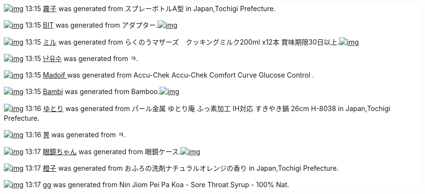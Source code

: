 [![img](http://kacdn04.appspot.com/4704362504912896/6e7d.png)](http://www.barcodekanojo.com/kanojo/2665217/%E9%9C%A7%E5%AD%90) 13:15 [霧子](http://www.barcodekanojo.com/kanojo/2665217/%E9%9C%A7%E5%AD%90) was generated from スプレーボトルA型 in Japan,Tochigi Prefecture.

[![img](http://kacdn03.appspot.com/6208232150269952/ea45.png)](http://www.barcodekanojo.com/kanojo/2665218/BIT) 13:15 [BIT](http://www.barcodekanojo.com/kanojo/2665218/BIT) was generated from アダプター.[![img](http://kacdn03.appspot.com/6072391998373888/3ebe.jpg)](http://www.barcodekanojo.com/product_images/barcode/5173929/1385871266/50x50x,PE3,P82,PA2,PE3,P83,P80,PE3,P83,P97,PE3,P82,PBF,PE3,P83,PBC.jpg,qw=88,ah=88.pagespeed.ic.Pr57LGb9qS.jpg)

[![img](http://kacdn03.appspot.com/5660163990093824/cf41.png)](http://www.barcodekanojo.com/kanojo/2665219/%E3%83%9F%E3%83%AB) 13:15 [ミル](http://www.barcodekanojo.com/kanojo/2665219/%E3%83%9F%E3%83%AB) was generated from らくのうマザーズ　クッキングミルク200ml x12本 賞味期限30日以上.[![img](http://kacdn03.appspot.com/5261835435507712/25f9.jpg)](http://www.barcodekanojo.com/product_images/barcode/3870643/1385871278/50x50x,PE3,P82,P89,PE3,P81,P8F,PE3,P81,PAE,PE3,P81,P86,PE3,P83,P9E,PE3,P82,PB6,PE3,P83,PBC,PE3,P82,PBA,PE3,P80,P80,PE3,P82,PAF,PE3,P83,P83,PE3,P82,PAD,PE3,P83,PB3,PE3,P82,PB0,PE3,P83,P9F,PE3,P83,PAB,PE3,P82,PAF200ml,P20x12,PE6,P9C,PAC,P20,PE8,PB3,P9E,PE5,P91,PB3,PE6,P9C,P9F,PE9,P99,P9030,PE6,P97,PA5,PE4,PBB,PA5,PE4,PB8,P8A.jpg,qw=88,ah=88.pagespeed.ic.JfkNL4dUPq.jpg)

[![img](http://img31.imageshack.us/img31/8720/vnzt.png)](http://www.barcodekanojo.com/kanojo/2665220/%EB%82%9C%EC%9C%A0%EC%88%98) 13:15 [난유수](http://www.barcodekanojo.com/kanojo/2665220/%EB%82%9C%EC%9C%A0%EC%88%98) was generated from ㅋ.

[![img](http://kacdn05.appspot.com/5191421459955712/a75a.png)](http://www.barcodekanojo.com/kanojo/2665221/Madoif%20) 13:15 [Madoif ](http://www.barcodekanojo.com/kanojo/2665221/Madoif%20) was generated from Accu-Chek Accu-Chek Comfort Curve Glucose Control .

[![img](http://kacdn05.appspot.com/5149750613508096/0f97.png)](http://www.barcodekanojo.com/kanojo/2665222/Bambi) 13:15 [Bambi](http://www.barcodekanojo.com/kanojo/2665222/Bambi) was generated from Bamboo.[![img](http://kacdn01.appspot.com/5695941872975872/b68c.jpg)](http://www.barcodekanojo.com/product_images/barcode/5173932/1385871306/50x50xBamboo.jpg,qw=88,ah=88.pagespeed.ic.toxGj3Hw7t.jpg)

[![img](http://kacdn04.appspot.com/4641432644091904/34ab.png)](http://www.barcodekanojo.com/kanojo/2665223/%E3%82%86%E3%81%A8%E3%82%8A) 13:16 [ゆとり](http://www.barcodekanojo.com/kanojo/2665223/%E3%82%86%E3%81%A8%E3%82%8A) was generated from パール金属 ゆとり庵 ふっ素加工 IH対応 すきやき鍋 26cm H-8038 in Japan,Tochigi Prefecture.

[![img](http://kacdn02.appspot.com/5037413059526656/644a.png)](http://www.barcodekanojo.com/kanojo/2665224/%EB%BF%A1) 13:16 [뿡](http://www.barcodekanojo.com/kanojo/2665224/%EB%BF%A1) was generated from ㅋ.

[![img](http://kacdn01.appspot.com/5645579891769344/8a8a.png)](http://www.barcodekanojo.com/kanojo/2665225/%E7%9C%BC%E9%8F%A1%E3%81%A1%E3%82%83%E3%82%93) 13:17 [眼鏡ちゃん](http://www.barcodekanojo.com/kanojo/2665225/%E7%9C%BC%E9%8F%A1%E3%81%A1%E3%82%83%E3%82%93) was generated from 眼鏡ケース.[![img](http://kacdn05.appspot.com/5361758252302336/8b50.jpg)](http://www.barcodekanojo.com/product_images/barcode/5173935/1385871368/50x50x,PE7,P9C,PBC,PE9,P8F,PA1,PE3,P82,PB1,PE3,P83,PBC,PE3,P82,PB9.jpg,qw=88,ah=88.pagespeed.ic.i1BmqRKTYj.jpg)

[![img](http://kacdn02.appspot.com/5229356892815360/e67b.png)](http://www.barcodekanojo.com/kanojo/2665226/%E6%A9%99%E5%AD%90) 13:17 [橙子](http://www.barcodekanojo.com/kanojo/2665226/%E6%A9%99%E5%AD%90) was generated from おふろの洗剤ナチュラルオレンジの香り in Japan,Tochigi Prefecture.

[![img](http://kacdn03.appspot.com/4603444463665152/c93c.png)](http://www.barcodekanojo.com/kanojo/2665227/gg) 13:17 [gg](http://www.barcodekanojo.com/kanojo/2665227/gg) was generated from Nin Jiom Pei Pa Koa - Sore Throat Syrup - 100% Nat.
